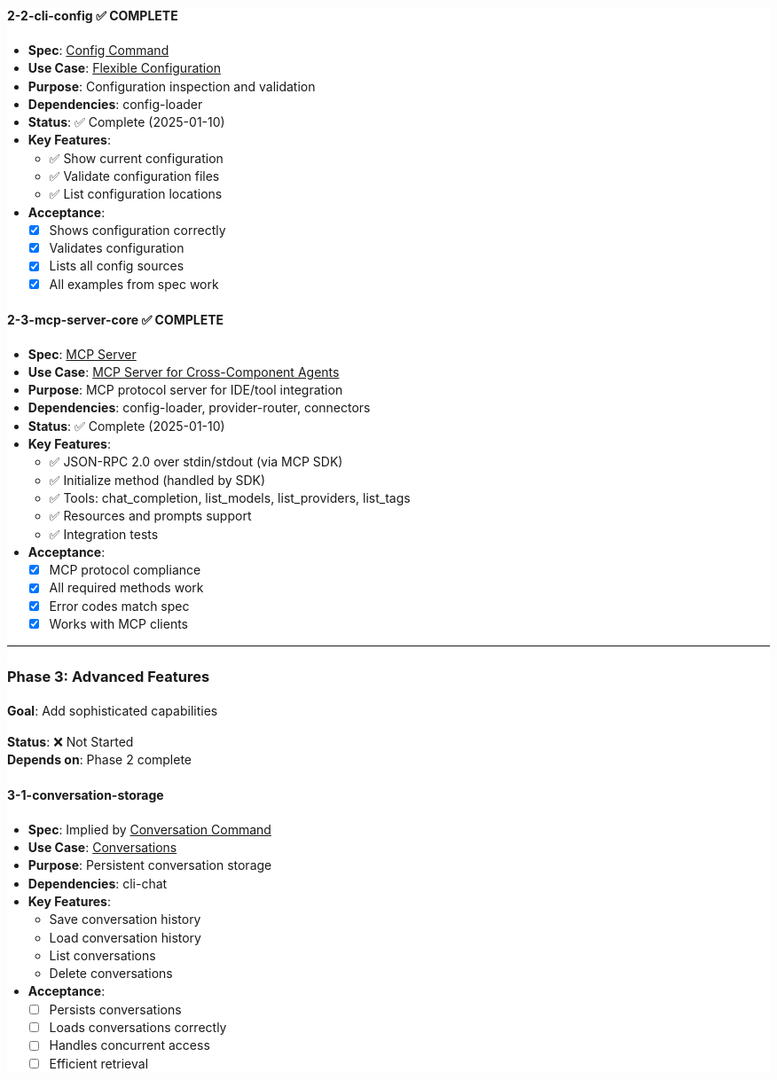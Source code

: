 #### 2-2-cli-config ✅ COMPLETE

- **Spec**: [Config Command](../../../products/anygpt/specs/cli/config.md)
- **Use Case**: [Flexible Configuration](../../../products/anygpt/use-cases/flexible-configuration.md)
- **Purpose**: Configuration inspection and validation
- **Dependencies**: config-loader
- **Status**: ✅ Complete (2025-01-10)
- **Key Features**:
  - ✅ Show current configuration
  - ✅ Validate configuration files
  - ✅ List configuration locations
- **Acceptance**:
  - [x] Shows configuration correctly
  - [x] Validates configuration
  - [x] Lists all config sources
  - [x] All examples from spec work

#### 2-3-mcp-server-core ✅ COMPLETE

- **Spec**: [MCP Server](../../../products/anygpt/specs/mcp-server.md)
- **Use Case**: [MCP Server for Cross-Component Agents](../../../products/anygpt/use-cases/mcp-server.md)
- **Purpose**: MCP protocol server for IDE/tool integration
- **Dependencies**: config-loader, provider-router, connectors
- **Status**: ✅ Complete (2025-01-10)
- **Key Features**:
  - ✅ JSON-RPC 2.0 over stdin/stdout (via MCP SDK)
  - ✅ Initialize method (handled by SDK)
  - ✅ Tools: chat_completion, list_models, list_providers, list_tags
  - ✅ Resources and prompts support
  - ✅ Integration tests
- **Acceptance**:
  - [x] MCP protocol compliance
  - [x] All required methods work
  - [x] Error codes match spec
  - [x] Works with MCP clients

---

### Phase 3: Advanced Features

**Goal**: Add sophisticated capabilities

**Status**: ❌ Not Started  
**Depends on**: Phase 2 complete

#### 3-1-conversation-storage

- **Spec**: Implied by [Conversation Command](../../../products/anygpt/specs/cli/conversation.md)
- **Use Case**: [Conversations](../../../products/anygpt/use-cases/conversations.md)
- **Purpose**: Persistent conversation storage
- **Dependencies**: cli-chat
- **Key Features**:
  - Save conversation history
  - Load conversation history
  - List conversations
  - Delete conversations
- **Acceptance**:
  - [ ] Persists conversations
  - [ ] Loads conversations correctly
  - [ ] Handles concurrent access
  - [ ] Efficient retrieval
